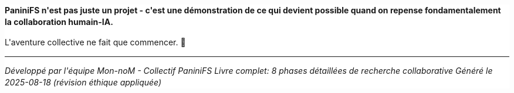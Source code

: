 **PaniniFS n'est pas juste un projet - c'est une démonstration de ce qui devient possible quand on repense fondamentalement la collaboration humain-IA.**

L'aventure collective ne fait que commencer. 🚀

---
*Développé par l'équipe Mon-noM - Collectif PaniniFS*
*Livre complet: 8 phases détaillées de recherche collaborative*
*Généré le 2025-08-18 (révision éthique appliquée)*
        
